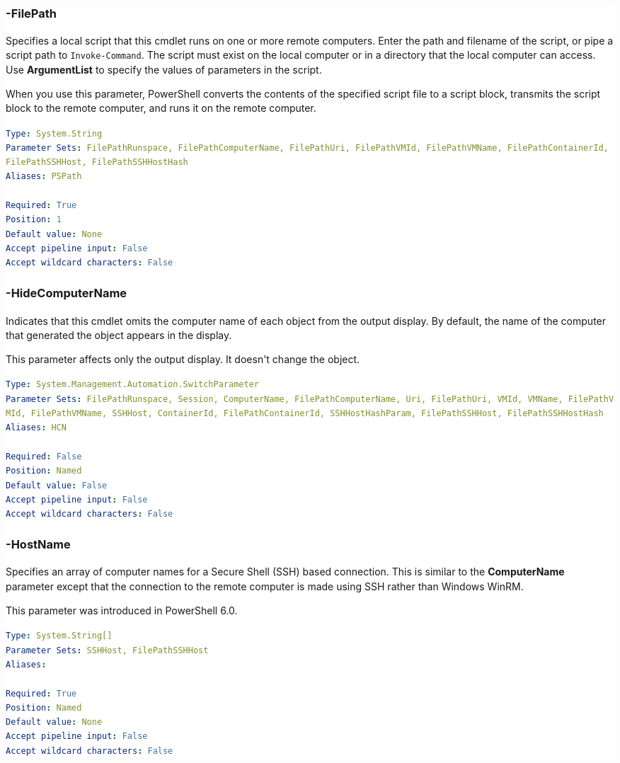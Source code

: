 ### -FilePath

Specifies a local script that this cmdlet runs on one or more remote computers. Enter the path and
filename of the script, or pipe a script path to `Invoke-Command`. The script must exist on the
local computer or in a directory that the local computer can access. Use **ArgumentList** to specify
the values of parameters in the script.

When you use this parameter, PowerShell converts the contents of the specified script file to a
script block, transmits the script block to the remote computer, and runs it on the remote computer.

```yaml
Type: System.String
Parameter Sets: FilePathRunspace, FilePathComputerName, FilePathUri, FilePathVMId, FilePathVMName, FilePathContainerId, FilePathSSHHost, FilePathSSHHostHash
Aliases: PSPath

Required: True
Position: 1
Default value: None
Accept pipeline input: False
Accept wildcard characters: False
```

### -HideComputerName

Indicates that this cmdlet omits the computer name of each object from the output display. By
default, the name of the computer that generated the object appears in the display.

This parameter affects only the output display. It doesn't change the object.

```yaml
Type: System.Management.Automation.SwitchParameter
Parameter Sets: FilePathRunspace, Session, ComputerName, FilePathComputerName, Uri, FilePathUri, VMId, VMName, FilePathVMId, FilePathVMName, SSHHost, ContainerId, FilePathContainerId, SSHHostHashParam, FilePathSSHHost, FilePathSSHHostHash
Aliases: HCN

Required: False
Position: Named
Default value: False
Accept pipeline input: False
Accept wildcard characters: False
```

### -HostName

Specifies an array of computer names for a Secure Shell (SSH) based connection. This is similar to
the **ComputerName** parameter except that the connection to the remote computer is made using SSH
rather than Windows WinRM.

This parameter was introduced in PowerShell 6.0.

```yaml
Type: System.String[]
Parameter Sets: SSHHost, FilePathSSHHost
Aliases:

Required: True
Position: Named
Default value: None
Accept pipeline input: False
Accept wildcard characters: False
```
